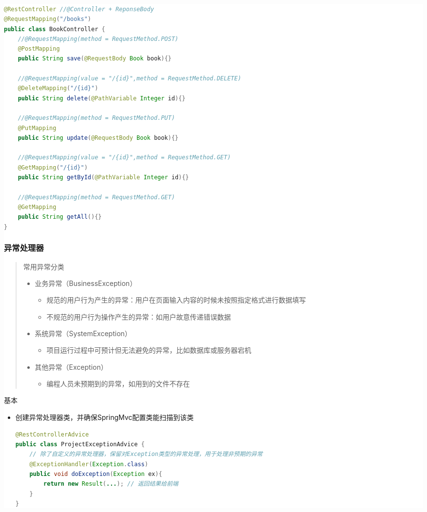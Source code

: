 ```java
@RestController //@Controller + ReponseBody
@RequestMapping("/books")
public class BookController {
	//@RequestMapping(method = RequestMethod.POST)
    @PostMapping
    public String save(@RequestBody Book book){}

    //@RequestMapping(value = "/{id}",method = RequestMethod.DELETE)
    @DeleteMapping("/{id}")
    public String delete(@PathVariable Integer id){}

    //@RequestMapping(method = RequestMethod.PUT)
    @PutMapping
    public String update(@RequestBody Book book){}

    //@RequestMapping(value = "/{id}",method = RequestMethod.GET)
    @GetMapping("/{id}")
    public String getById(@PathVariable Integer id){}

    //@RequestMapping(method = RequestMethod.GET)
    @GetMapping
    public String getAll(){}
}
```



### 异常处理器

> 常用异常分类
>
> - 业务异常（BusinessException）
>   - 规范的用户行为产生的异常：用户在页面输入内容的时候未按照指定格式进行数据填写
>
>   - 不规范的用户行为操作产生的异常：如用户故意传递错误数据
>
> - 系统异常（SystemException）
>
>   - 项目运行过程中可预计但无法避免的异常，比如数据库或服务器宕机
> - 其他异常（Exception）
>
>   - 编程人员未预期到的异常，如用到的文件不存在

基本

- 创建异常处理器类，并确保SpringMvc配置类能扫描到该类

  ```java
  @RestControllerAdvice
  public class ProjectExceptionAdvice {
      // 除了自定义的异常处理器，保留对Exception类型的异常处理，用于处理非预期的异常
      @ExceptionHandler(Exception.class)
      public void doException(Exception ex){
          return new Result(...); // 返回结果给前端
      }
  }
  ```
